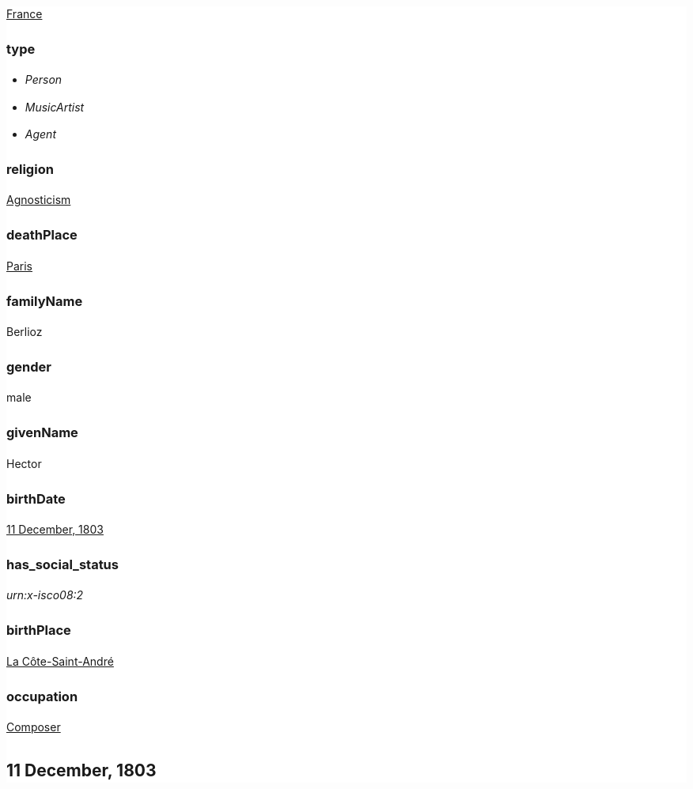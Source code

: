 
[France](#France)

### type

 - *Person*

 - *MusicArtist*

 - *Agent*

### religion


[Agnosticism](#Agnosticism)

### deathPlace


[Paris](#Paris)

### familyName


Berlioz

### gender


male

### givenName


Hector

### birthDate


[11 December, 1803](#11-December-1803)

### has_social_status


*urn:x-isco08:2*

### birthPlace


[La Côte-Saint-André](#La-Côte-Saint-André)

### occupation


[Composer](#Composer)

## 11 December, 1803
